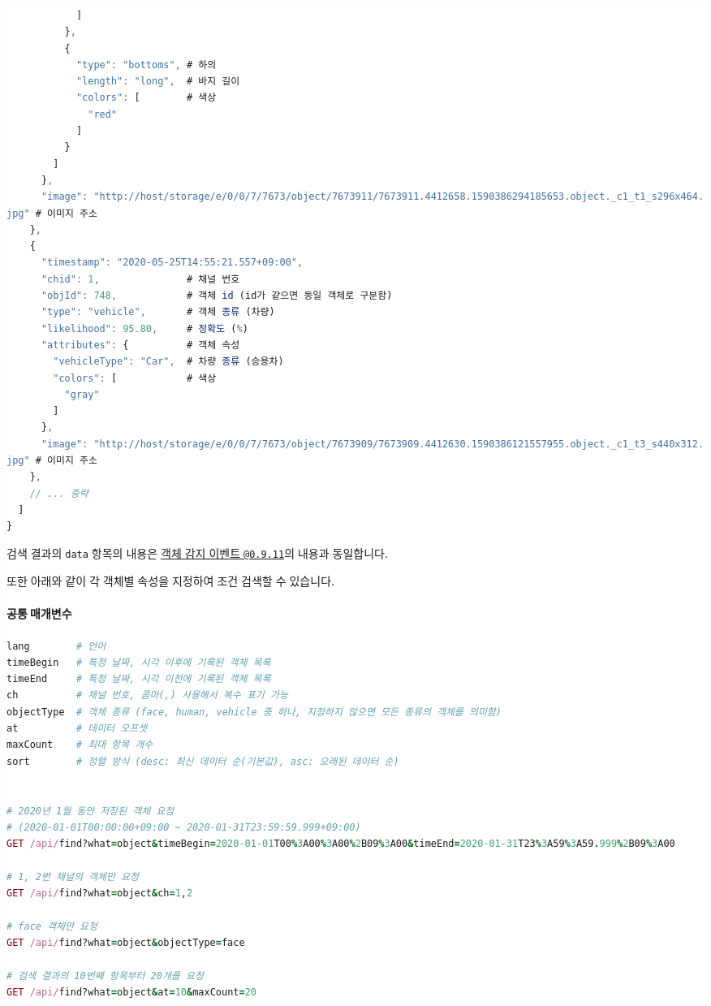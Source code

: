 ```jsx
            ]
          },
          {
            "type": "bottoms", # 하의
            "length": "long",  # 바지 길이
            "colors": [        # 색상
              "red"
            ]
          }
        ]
      },
      "image": "http://host/storage/e/0/0/7/7673/object/7673911/7673911.4412658.1590386294185653.object._c1_t1_s296x464.jpg" # 이미지 주소
    },
    {
      "timestamp": "2020-05-25T14:55:21.557+09:00",
      "chid": 1,               # 채널 번호
      "objId": 748,            # 객체 id (id가 같으면 동일 객체로 구분함)
      "type": "vehicle",       # 객체 종류 (차량)
      "likelihood": 95.80,     # 정확도 (%)
      "attributes": {          # 객체 속성
        "vehicleType": "Car",  # 차량 종류 (승용차)
        "colors": [            # 색상
          "gray"
        ]
      },
      "image": "http://host/storage/e/0/0/7/7673/object/7673909/7673909.4412630.1590386121557955.object._c1_t3_s440x312.jpg" # 이미지 주소
    },
    // ... 중략
  ]
}
```

검색 결과의 `data` 항목의 내용은 [객체 감지 이벤트 `@0.9.11`](#객체-감지-이벤트-0911)의 내용과 동일합니다.

또한 아래와 같이 각 객체별 속성을 지정하여 조건 검색할 수 있습니다.

#### 공통 매개변수
```ruby
lang        # 언어
timeBegin   # 특정 날짜, 시각 이후에 기록된 객체 목록
timeEnd     # 특정 날짜, 시각 이전에 기록된 객체 목록
ch          # 채널 번호, 콤마(,) 사용해서 복수 표기 가능
objectType  # 객체 종류 (face, human, vehicle 중 하나, 지정하지 않으면 모든 종류의 객체를 의미함)
at          # 데이터 오프셋
maxCount    # 최대 항목 개수
sort        # 정렬 방식 (desc: 최신 데이터 순(기본값), asc: 오래된 데이터 순)


# 2020년 1월 동안 저장된 객체 요청
# (2020-01-01T00:00:00+09:00 ~ 2020-01-31T23:59:59.999+09:00)
GET /api/find?what=object&timeBegin=2020-01-01T00%3A00%3A00%2B09%3A00&timeEnd=2020-01-31T23%3A59%3A59.999%2B09%3A00

# 1, 2번 채널의 객체만 요청
GET /api/find?what=object&ch=1,2

# face 객체만 요청
GET /api/find?what=object&objectType=face

# 검색 결과의 10번째 항목부터 20개를 요청
GET /api/find?what=object&at=10&maxCount=20

```